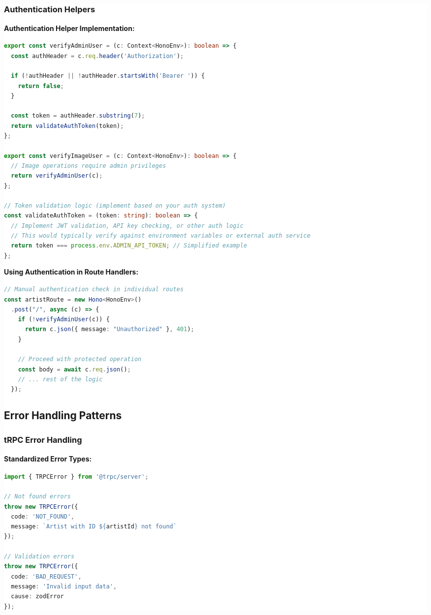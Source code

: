 ### Authentication Helpers

**Authentication Helper Implementation:**
```typescript
export const verifyAdminUser = (c: Context<HonoEnv>): boolean => {
  const authHeader = c.req.header('Authorization');
  
  if (!authHeader || !authHeader.startsWith('Bearer ')) {
    return false;
  }
  
  const token = authHeader.substring(7);
  return validateAuthToken(token);
};

export const verifyImageUser = (c: Context<HonoEnv>): boolean => {
  // Image operations require admin privileges
  return verifyAdminUser(c);
};

// Token validation logic (implement based on your auth system)
const validateAuthToken = (token: string): boolean => {
  // Implement JWT validation, API key checking, or other auth logic
  // This would typically verify against environment variables or external auth service
  return token === process.env.ADMIN_API_TOKEN; // Simplified example
};
```

**Using Authentication in Route Handlers:**
```typescript
// Manual authentication check in individual routes
const artistRoute = new Hono<HonoEnv>()
  .post("/", async (c) => {
    if (!verifyAdminUser(c)) {
      return c.json({ message: "Unauthorized" }, 401);
    }
    
    // Proceed with protected operation
    const body = await c.req.json();
    // ... rest of the logic
  });
```

## Error Handling Patterns

### tRPC Error Handling

**Standardized Error Types:**
```typescript
import { TRPCError } from '@trpc/server';

// Not found errors
throw new TRPCError({
  code: 'NOT_FOUND',
  message: `Artist with ID ${artistId} not found`
});

// Validation errors
throw new TRPCError({
  code: 'BAD_REQUEST',
  message: 'Invalid input data',
  cause: zodError
});

```